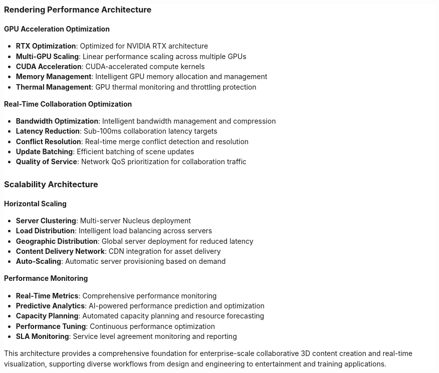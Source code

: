 ### Rendering Performance Architecture

**GPU Acceleration Optimization**
- **RTX Optimization**: Optimized for NVIDIA RTX architecture
- **Multi-GPU Scaling**: Linear performance scaling across multiple GPUs
- **CUDA Acceleration**: CUDA-accelerated compute kernels
- **Memory Management**: Intelligent GPU memory allocation and management
- **Thermal Management**: GPU thermal monitoring and throttling protection

**Real-Time Collaboration Optimization**
- **Bandwidth Optimization**: Intelligent bandwidth management and compression
- **Latency Reduction**: Sub-100ms collaboration latency targets
- **Conflict Resolution**: Real-time merge conflict detection and resolution
- **Update Batching**: Efficient batching of scene updates
- **Quality of Service**: Network QoS prioritization for collaboration traffic

### Scalability Architecture

**Horizontal Scaling**
- **Server Clustering**: Multi-server Nucleus deployment
- **Load Distribution**: Intelligent load balancing across servers
- **Geographic Distribution**: Global server deployment for reduced latency
- **Content Delivery Network**: CDN integration for asset delivery
- **Auto-Scaling**: Automatic server provisioning based on demand

**Performance Monitoring**
- **Real-Time Metrics**: Comprehensive performance monitoring
- **Predictive Analytics**: AI-powered performance prediction and optimization
- **Capacity Planning**: Automated capacity planning and resource forecasting
- **Performance Tuning**: Continuous performance optimization
- **SLA Monitoring**: Service level agreement monitoring and reporting

This architecture provides a comprehensive foundation for enterprise-scale collaborative 3D content creation and real-time visualization, supporting diverse workflows from design and engineering to entertainment and training applications.